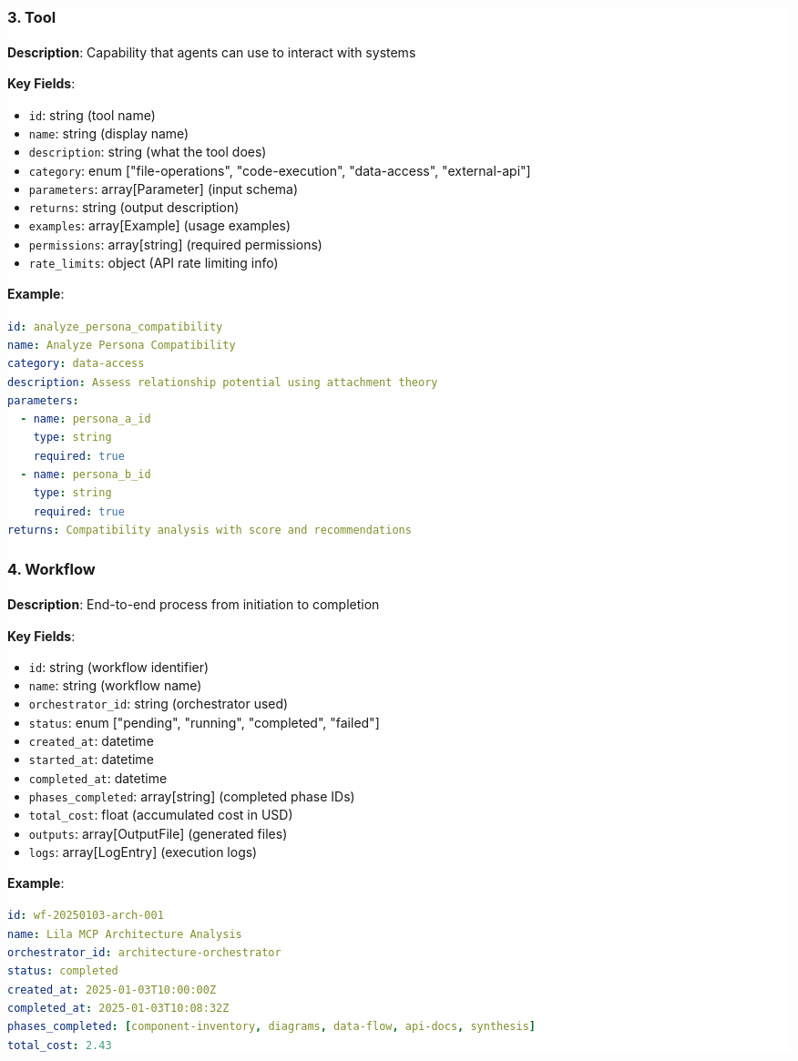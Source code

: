 ### 3. Tool

**Description**: Capability that agents can use to interact with systems

**Key Fields**:
- `id`: string (tool name)
- `name`: string (display name)
- `description`: string (what the tool does)
- `category`: enum ["file-operations", "code-execution", "data-access", "external-api"]
- `parameters`: array[Parameter] (input schema)
- `returns`: string (output description)
- `examples`: array[Example] (usage examples)
- `permissions`: array[string] (required permissions)
- `rate_limits`: object (API rate limiting info)

**Example**:
```yaml
id: analyze_persona_compatibility
name: Analyze Persona Compatibility
category: data-access
description: Assess relationship potential using attachment theory
parameters:
  - name: persona_a_id
    type: string
    required: true
  - name: persona_b_id
    type: string
    required: true
returns: Compatibility analysis with score and recommendations
```

### 4. Workflow

**Description**: End-to-end process from initiation to completion

**Key Fields**:
- `id`: string (workflow identifier)
- `name`: string (workflow name)
- `orchestrator_id`: string (orchestrator used)
- `status`: enum ["pending", "running", "completed", "failed"]
- `created_at`: datetime
- `started_at`: datetime
- `completed_at`: datetime
- `phases_completed`: array[string] (completed phase IDs)
- `total_cost`: float (accumulated cost in USD)
- `outputs`: array[OutputFile] (generated files)
- `logs`: array[LogEntry] (execution logs)

**Example**:
```yaml
id: wf-20250103-arch-001
name: Lila MCP Architecture Analysis
orchestrator_id: architecture-orchestrator
status: completed
created_at: 2025-01-03T10:00:00Z
completed_at: 2025-01-03T10:08:32Z
phases_completed: [component-inventory, diagrams, data-flow, api-docs, synthesis]
total_cost: 2.43
```
